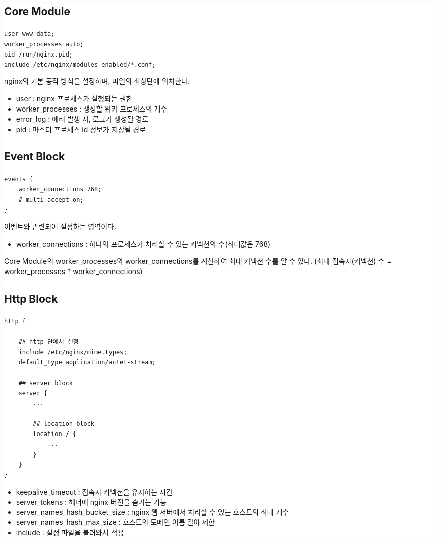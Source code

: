 ## Core Module

```
user www-data;
worker_processes auto;
pid /run/nginx.pid;
include /etc/nginx/modules-enabled/*.conf;
```

nginx의 기본 동작 방식을 설정하며, 파일의 최상단에 위치한다.  
- user : nginx 프로세스가 실행되는 권한
- worker_processes : 생성할 워커 프로세스의 개수
- error_log : 에러 발생 시, 로그가 생성될 경로
- pid : 마스터 프로세스 id 정보가 저장될 경로

## Event Block

```
events {
    worker_connections 768;
    # multi_accept on;
}
```

이벤트와 관련되어 설정하는 영역이다. 
- worker_connections : 하나의 프로세스가 처리할 수 있는 커넥션의 수(최대값은 768)

Core Module의 worker_processes와 worker_connections를 계산하여 최대 커낵션 수를 알 수 있다. (최대 접속자(커넥션) 수 = worker_processes * worker_connections)  

## Http Block

```
http {

    ## http 단에서 설정
    include /etc/nginx/mime.types;
    default_type application/actet-stream;
    
    ## server block
	server {
        ...
        
        ## location block
        location / {
            ...
        }
    }
}
```

- keepalive_timeout : 접속시 커넥션을 유지하는 시간
- server_tokens : 헤더에 nginx 버전을 숨기는 기능
- server_names_hash_bucket_size : nginx 웹 서버에서 처리할 수 있는 호스트의 최대 개수
- server_names_hash_max_size : 호스트의 도메인 이름 길이 제한
- include : 설정 파일을 불러와서 적용
